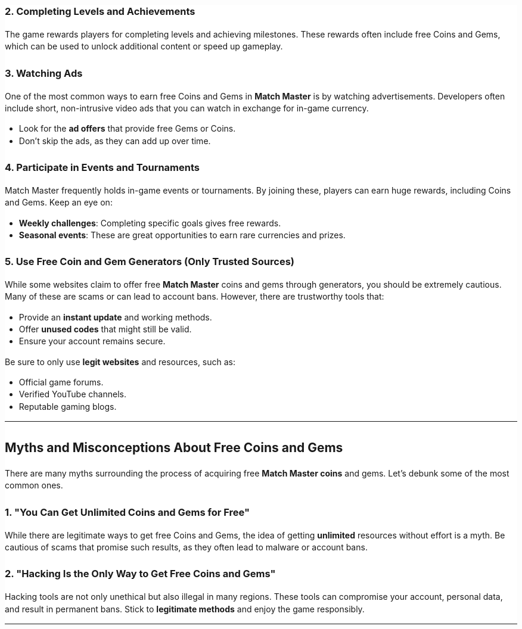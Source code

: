 ### 2. Completing Levels and Achievements

The game rewards players for completing levels and achieving milestones. These rewards often include free Coins and Gems, which can be used to unlock additional content or speed up gameplay.

### 3. Watching Ads

One of the most common ways to earn free Coins and Gems in **Match Master** is by watching advertisements. Developers often include short, non-intrusive video ads that you can watch in exchange for in-game currency.

- Look for the **ad offers** that provide free Gems or Coins.
- Don’t skip the ads, as they can add up over time.

### 4. Participate in Events and Tournaments

Match Master frequently holds in-game events or tournaments. By joining these, players can earn huge rewards, including Coins and Gems. Keep an eye on:
- **Weekly challenges**: Completing specific goals gives free rewards.
- **Seasonal events**: These are great opportunities to earn rare currencies and prizes.

### 5. Use Free Coin and Gem Generators (Only Trusted Sources)

While some websites claim to offer free **Match Master** coins and gems through generators, you should be extremely cautious. Many of these are scams or can lead to account bans. However, there are trustworthy tools that:
- Provide an **instant update** and working methods.
- Offer **unused codes** that might still be valid.
- Ensure your account remains secure.

Be sure to only use **legit websites** and resources, such as:
- Official game forums.
- Verified YouTube channels.
- Reputable gaming blogs.

---

## Myths and Misconceptions About Free Coins and Gems

There are many myths surrounding the process of acquiring free **Match Master coins** and gems. Let’s debunk some of the most common ones.

### 1. "You Can Get Unlimited Coins and Gems for Free"

While there are legitimate ways to get free Coins and Gems, the idea of getting **unlimited** resources without effort is a myth. Be cautious of scams that promise such results, as they often lead to malware or account bans.

### 2. "Hacking Is the Only Way to Get Free Coins and Gems"

Hacking tools are not only unethical but also illegal in many regions. These tools can compromise your account, personal data, and result in permanent bans. Stick to **legitimate methods** and enjoy the game responsibly.

---